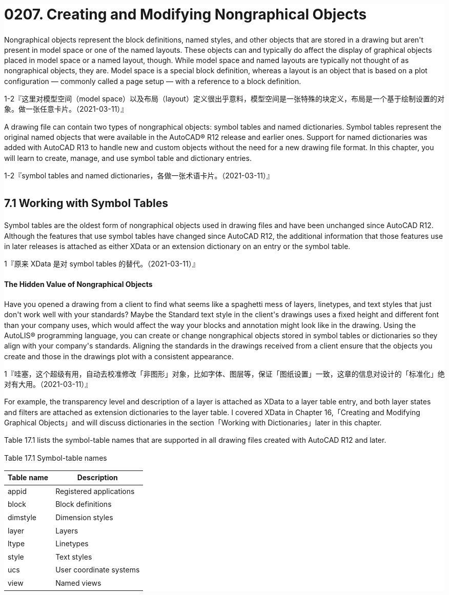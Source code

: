 # 0207. Creating and Modifying Nongraphical Objects

Nongraphical objects represent the block definitions, named styles, and other objects that are stored in a drawing but aren't present in model space or one of the named layouts. These objects can and typically do affect the display of graphical objects placed in model space or a named layout, though. While model space and named layouts are typically not thought of as nongraphical objects, they are. Model space is a special block definition, whereas a layout is an object that is based on a plot configuration — commonly called a page setup — with a reference to a block definition.

1-2『这里对模型空间（model space）以及布局（layout）定义很出乎意料，模型空间是一张特殊的块定义，布局是一个基于绘制设置的对象。做一张任意卡片。（2021-03-11）』

A drawing file can contain two types of nongraphical objects: symbol tables and named dictionaries. Symbol tables represent the original named objects that were available in the AutoCAD® R12 release and earlier ones. Support for named dictionaries was added with AutoCAD R13 to handle new and custom objects without the need for a new drawing file format. In this chapter, you will learn to create, manage, and use symbol table and dictionary entries.

1-2『symbol tables and named dictionaries，各做一张术语卡片。（2021-03-11）』

## 7.1 Working with Symbol Tables

Symbol tables are the oldest form of nongraphical objects used in drawing files and have been unchanged since AutoCAD R12. Although the features that use symbol tables have changed since AutoCAD R12, the additional information that those features use in later releases is attached as either XData or an extension dictionary on an entry or the symbol table.

1『原来 XData 是对 symbol tables 的替代。（2021-03-11）』

#### The Hidden Value of Nongraphical Objects

Have you opened a drawing from a client to find what seems like a spaghetti mess of layers, linetypes, and text styles that just don't work well with your standards? Maybe the Standard text style in the client's drawings uses a fixed height and different font than your company uses, which would affect the way your blocks and annotation might look like in the drawing. Using the AutoLIS® programming language, you can create or change nongraphical objects stored in symbol tables or dictionaries so they align with your company's standards. Aligning the standards in the drawings received from a client ensure that the objects you create and those in the drawings plot with a consistent appearance.

1『哇塞，这个超级有用，自动去校准修改「非图形」对象，比如字体、图层等，保证「图纸设置」一致，这章的信息对设计的「标准化」绝对有大用。（2021-03-11）』

For example, the transparency level and description of a layer is attached as XData to a layer table entry, and both layer states and filters are attached as extension dictionaries to the layer table. I covered XData in Chapter 16,「Creating and Modifying Graphical Objects」and will discuss dictionaries in the section「Working with Dictionaries」later in this chapter.

Table 17.1 lists the symbol-table names that are supported in all drawing files created with AutoCAD R12 and later.

Table 17.1 Symbol-table names

| Table name | Description |
| --- | --- |
| appid | Registered applications |
| block | Block definitions |
| dimstyle | Dimension styles |
| layer | Layers |
| ltype | Linetypes |
| style | Text styles |
| ucs | User coordinate systems |
| view | Named views |